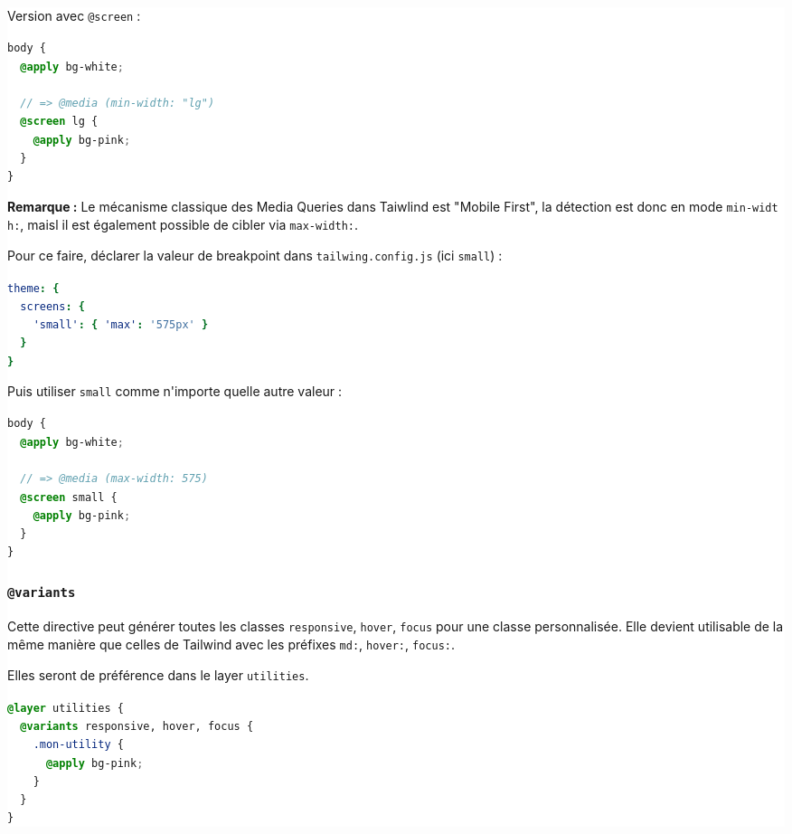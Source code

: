 Version avec `@screen` :

```scss
body {
  @apply bg-white;

  // => @media (min-width: "lg")
  @screen lg {
    @apply bg-pink;
  }
}
```

**Remarque :** Le mécanisme classique des Media Queries dans Taiwlind est "Mobile First", la détection est donc en mode `min-width:`, maisl il est également possible de cibler via `max-width:`.

Pour ce faire, déclarer la valeur de breakpoint dans `tailwing.config.js` (ici `small`)&nbsp;:

```yaml
theme: {
  screens: {
    'small': { 'max': '575px' }
  }
}
```

Puis utiliser `small` comme n'importe quelle autre valeur :

```scss
body {
  @apply bg-white;

  // => @media (max-width: 575)
  @screen small {
    @apply bg-pink;
  }
}
```

### `@variants`

Cette directive peut générer toutes les classes `responsive`, `hover`, `focus` pour une classe personnalisée. Elle devient utilisable de la même manière que celles de Tailwind avec les préfixes `md:`, `hover:`, `focus:`.

Elles seront de préférence dans le layer `utilities`.

```scss
@layer utilities {
  @variants responsive, hover, focus {
    .mon-utility {
      @apply bg-pink;
    }
  }
}
```
